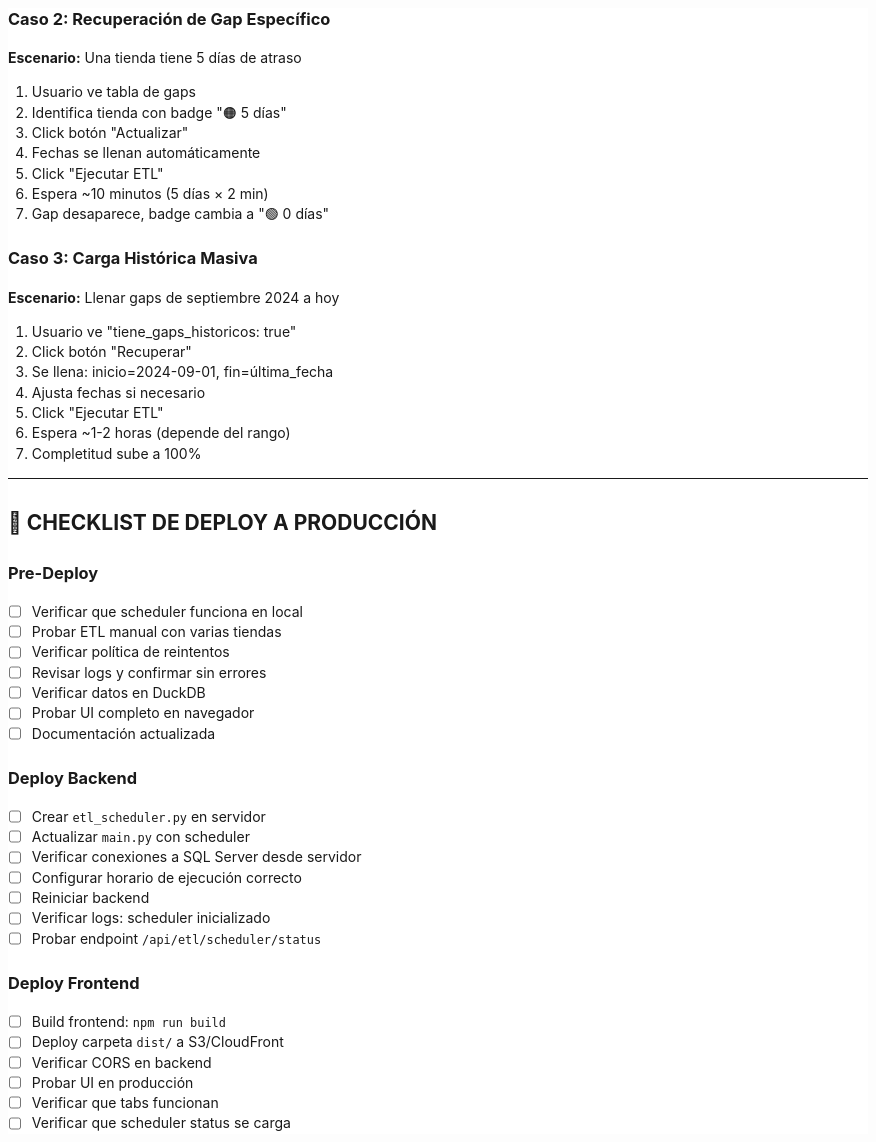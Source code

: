 ### Caso 2: Recuperación de Gap Específico

**Escenario:** Una tienda tiene 5 días de atraso

1. Usuario ve tabla de gaps
2. Identifica tienda con badge "🟠 5 días"
3. Click botón "Actualizar"
4. Fechas se llenan automáticamente
5. Click "Ejecutar ETL"
6. Espera ~10 minutos (5 días × 2 min)
7. Gap desaparece, badge cambia a "🟢 0 días"

### Caso 3: Carga Histórica Masiva

**Escenario:** Llenar gaps de septiembre 2024 a hoy

1. Usuario ve "tiene_gaps_historicos: true"
2. Click botón "Recuperar"
3. Se llena: inicio=2024-09-01, fin=última_fecha
4. Ajusta fechas si necesario
5. Click "Ejecutar ETL"
6. Espera ~1-2 horas (depende del rango)
7. Completitud sube a 100%

---

## 📝 CHECKLIST DE DEPLOY A PRODUCCIÓN

### Pre-Deploy

- [ ] Verificar que scheduler funciona en local
- [ ] Probar ETL manual con varias tiendas
- [ ] Verificar política de reintentos
- [ ] Revisar logs y confirmar sin errores
- [ ] Verificar datos en DuckDB
- [ ] Probar UI completo en navegador
- [ ] Documentación actualizada

### Deploy Backend

- [ ] Crear `etl_scheduler.py` en servidor
- [ ] Actualizar `main.py` con scheduler
- [ ] Verificar conexiones a SQL Server desde servidor
- [ ] Configurar horario de ejecución correcto
- [ ] Reiniciar backend
- [ ] Verificar logs: scheduler inicializado
- [ ] Probar endpoint `/api/etl/scheduler/status`

### Deploy Frontend

- [ ] Build frontend: `npm run build`
- [ ] Deploy carpeta `dist/` a S3/CloudFront
- [ ] Verificar CORS en backend
- [ ] Probar UI en producción
- [ ] Verificar que tabs funcionan
- [ ] Verificar que scheduler status se carga
